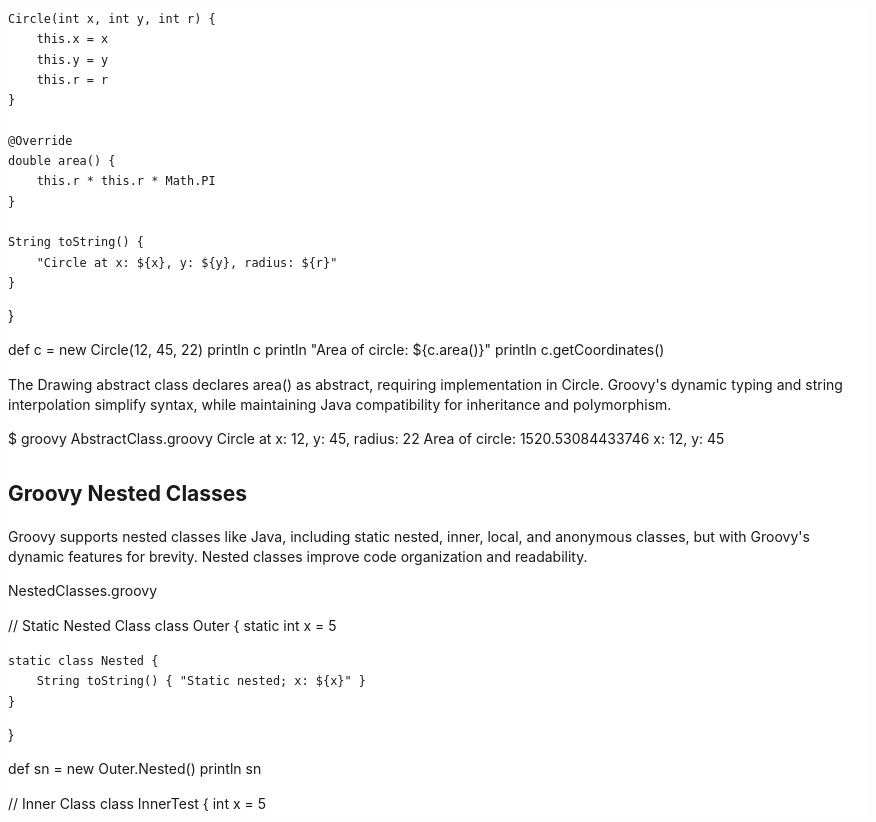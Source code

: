     Circle(int x, int y, int r) {
        this.x = x
        this.y = y
        this.r = r
    }

    @Override
    double area() {
        this.r * this.r * Math.PI
    }

    String toString() {
        "Circle at x: ${x}, y: ${y}, radius: ${r}"
    }
}

def c = new Circle(12, 45, 22)
println c
println "Area of circle: ${c.area()}"
println c.getCoordinates()

The Drawing abstract class declares area() as abstract,
requiring implementation in Circle. Groovy's dynamic typing and
string interpolation simplify syntax, while maintaining Java compatibility for
inheritance and polymorphism.

$ groovy AbstractClass.groovy
Circle at x: 12, y: 45, radius: 22
Area of circle: 1520.53084433746
x: 12, y: 45

## Groovy Nested Classes

Groovy supports nested classes like Java, including static nested, inner,
local, and anonymous classes, but with Groovy's dynamic features for brevity.
Nested classes improve code organization and readability.

NestedClasses.groovy
  

// Static Nested Class
class Outer {
    static int x = 5

    static class Nested {
        String toString() { "Static nested; x: ${x}" }
    }
}

def sn = new Outer.Nested()
println sn

// Inner Class
class InnerTest {
    int x = 5
